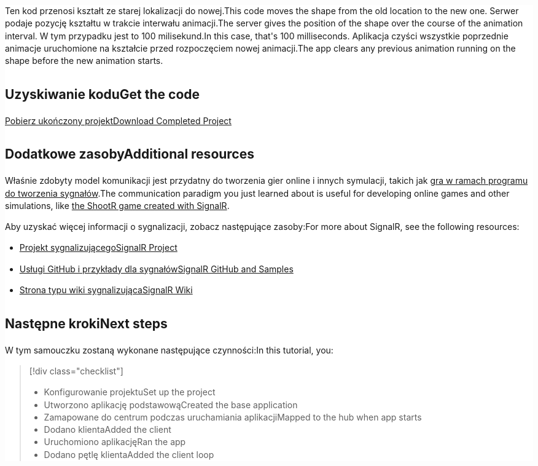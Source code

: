 <span data-ttu-id="4c07e-249">Ten kod przenosi kształt ze starej lokalizacji do nowej.</span><span class="sxs-lookup"><span data-stu-id="4c07e-249">This code moves the shape from the old location to the new one.</span></span> <span data-ttu-id="4c07e-250">Serwer podaje pozycję kształtu w trakcie interwału animacji.</span><span class="sxs-lookup"><span data-stu-id="4c07e-250">The server gives the position of the shape over the course of the animation interval.</span></span> <span data-ttu-id="4c07e-251">W tym przypadku jest to 100 milisekund.</span><span class="sxs-lookup"><span data-stu-id="4c07e-251">In this case, that's 100 milliseconds.</span></span> <span data-ttu-id="4c07e-252">Aplikacja czyści wszystkie poprzednie animacje uruchomione na kształcie przed rozpoczęciem nowej animacji.</span><span class="sxs-lookup"><span data-stu-id="4c07e-252">The app clears any previous animation running on the shape before the new animation starts.</span></span>

## <a name="get-the-code"></a><span data-ttu-id="4c07e-253">Uzyskiwanie kodu</span><span class="sxs-lookup"><span data-stu-id="4c07e-253">Get the code</span></span>

[<span data-ttu-id="4c07e-254">Pobierz ukończony projekt</span><span class="sxs-lookup"><span data-stu-id="4c07e-254">Download Completed Project</span></span>](https://code.msdn.microsoft.com/SignalR-20-MoveShape-Demo-6285b83a)

## <a name="additional-resources"></a><span data-ttu-id="4c07e-255">Dodatkowe zasoby</span><span class="sxs-lookup"><span data-stu-id="4c07e-255">Additional resources</span></span>

<span data-ttu-id="4c07e-256">Właśnie zdobyty model komunikacji jest przydatny do tworzenia gier online i innych symulacji, takich jak [gra w ramach programu do tworzenia sygnałów](https://shootr.azurewebsites.net/).</span><span class="sxs-lookup"><span data-stu-id="4c07e-256">The communication paradigm you just learned about is useful for developing online games and other simulations, like [the ShootR game created with SignalR](https://shootr.azurewebsites.net/).</span></span>

<span data-ttu-id="4c07e-257">Aby uzyskać więcej informacji o sygnalizacji, zobacz następujące zasoby:</span><span class="sxs-lookup"><span data-stu-id="4c07e-257">For more about SignalR, see the following resources:</span></span>

* [<span data-ttu-id="4c07e-258">Projekt sygnalizującego</span><span class="sxs-lookup"><span data-stu-id="4c07e-258">SignalR Project</span></span>](http://signalr.net)

* [<span data-ttu-id="4c07e-259">Usługi GitHub i przykłady dla sygnałów</span><span class="sxs-lookup"><span data-stu-id="4c07e-259">SignalR GitHub and Samples</span></span>](https://github.com/SignalR/SignalR)

* [<span data-ttu-id="4c07e-260">Strona typu wiki sygnalizująca</span><span class="sxs-lookup"><span data-stu-id="4c07e-260">SignalR Wiki</span></span>](https://github.com/SignalR/SignalR/wiki)

## <a name="next-steps"></a><span data-ttu-id="4c07e-261">Następne kroki</span><span class="sxs-lookup"><span data-stu-id="4c07e-261">Next steps</span></span>

<span data-ttu-id="4c07e-262">W tym samouczku zostaną wykonane następujące czynności:</span><span class="sxs-lookup"><span data-stu-id="4c07e-262">In this tutorial, you:</span></span>

> [!div class="checklist"]
> * <span data-ttu-id="4c07e-263">Konfigurowanie projektu</span><span class="sxs-lookup"><span data-stu-id="4c07e-263">Set up the project</span></span>
> * <span data-ttu-id="4c07e-264">Utworzono aplikację podstawową</span><span class="sxs-lookup"><span data-stu-id="4c07e-264">Created the base application</span></span>
> * <span data-ttu-id="4c07e-265">Zamapowane do centrum podczas uruchamiania aplikacji</span><span class="sxs-lookup"><span data-stu-id="4c07e-265">Mapped to the hub when app starts</span></span>
> * <span data-ttu-id="4c07e-266">Dodano klienta</span><span class="sxs-lookup"><span data-stu-id="4c07e-266">Added the client</span></span>
> * <span data-ttu-id="4c07e-267">Uruchomiono aplikację</span><span class="sxs-lookup"><span data-stu-id="4c07e-267">Ran the app</span></span>
> * <span data-ttu-id="4c07e-268">Dodano pętlę klienta</span><span class="sxs-lookup"><span data-stu-id="4c07e-268">Added the client loop</span></span>
